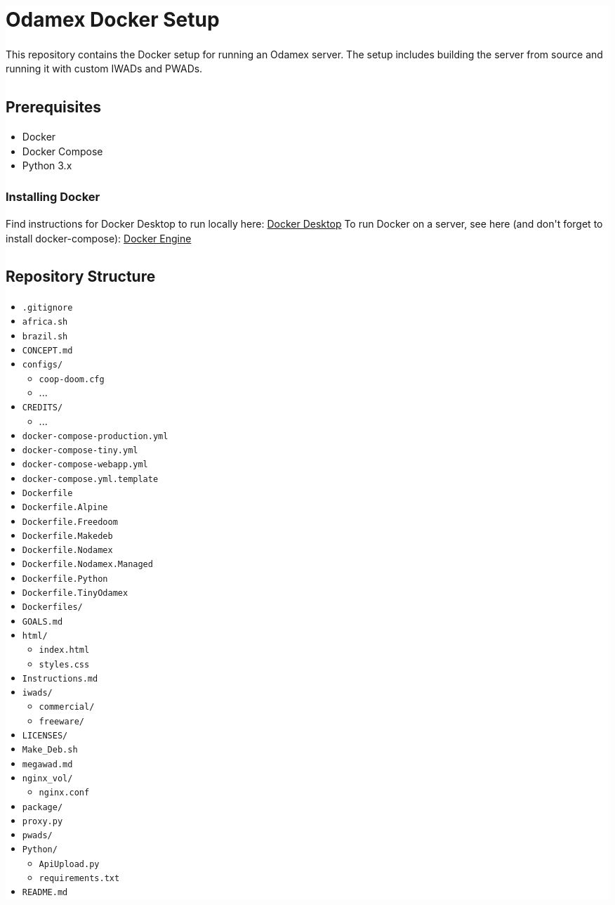 # Odamex Docker Setup

This repository contains the Docker setup for running an Odamex server. The setup includes building the server from source and running it with custom IWADs and PWADs.

## Prerequisites

- Docker
- Docker Compose
- Python 3.x

### Installing Docker

Find instructions for Docker Desktop to run locally here: [Docker Desktop](https://docs.docker.com/desktop/)
To run Docker on a server, see here (and don't forget to install docker-compose): [Docker Engine](https://docs.docker.com/engine/install/ubuntu/)

## Repository Structure

- `.gitignore`
- `africa.sh`
- `brazil.sh`
- `CONCEPT.md`
- `configs/`
  - `coop-doom.cfg`
  - ...
- `CREDITS/`
  - ...
- `docker-compose-production.yml`
- `docker-compose-tiny.yml`
- `docker-compose-webapp.yml`
- `docker-compose.yml.template`
- `Dockerfile`
- `Dockerfile.Alpine`
- `Dockerfile.Freedoom`
- `Dockerfile.Makedeb`
- `Dockerfile.Nodamex`
- `Dockerfile.Nodamex.Managed`
- `Dockerfile.Python`
- `Dockerfile.TinyOdamex`
- `Dockerfiles/`
- `GOALS.md`
- `html/`
  - `index.html`
  - `styles.css`
- `Instructions.md`
- `iwads/`
  - `commercial/`
  - `freeware/`
- `LICENSES/`
- `Make_Deb.sh`
- `megawad.md`
- `nginx_vol/`
  - `nginx.conf`
- `package/`
- `proxy.py`
- `pwads/`
- `Python/`
  - `ApiUpload.py`
  - `requirements.txt`
- `README.md`